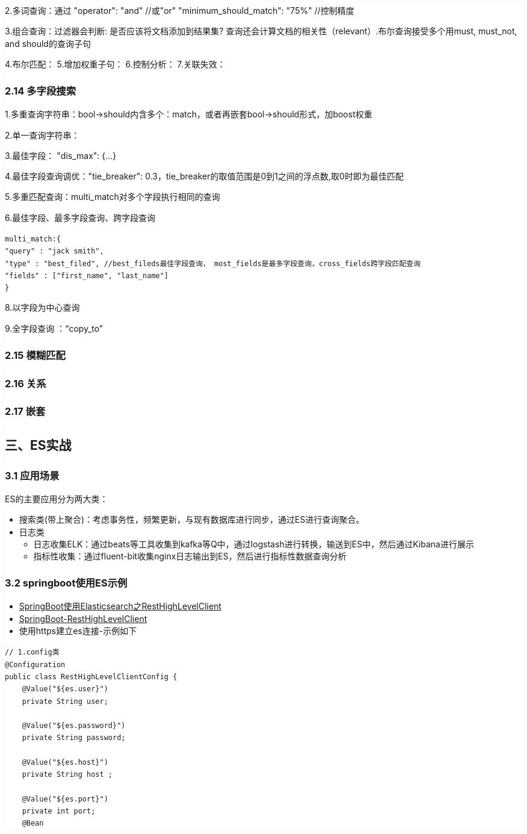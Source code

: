 2.多词查询：通过 "operator": "and"  //或"or"            "minimum_should_match": "75%"  //控制精度

3.组合查询：过滤器会判断: 是否应该将文档添加到结果集? 查询还会计算文档的相关性（relevant）.布尔查询接受多个用must, must_not, and should的查询子句

4.布尔匹配：  5.增加权重子句：  6.控制分析： 7.关联失效：

### 2.14 多字段搜索
1.多重查询字符串：bool->should内含多个：match，或者再嵌套bool->should形式，加boost权重

2.单一查询字符串：

3.最佳字段： "dis_max": {...}

4.最佳字段查询调优："tie_breaker": 0.3，tie_breaker的取值范围是0到1之间的浮点数,取0时即为最佳匹配

5.多重匹配查询：multi_match对多个字段执行相同的查询

6.最佳字段、最多字段查询、跨字段查询
``` 
multi_match:{
"query" : "jack smith",
"type" : "best_filed", //best_fileds最佳字段查询， most_fields是最多字段查询，cross_fields跨字段匹配查询
"fields" : ["first_name", "last_name"]
} 
```

8.以字段为中心查询

9.全字段查询 ：“copy_to” 

### 2.15 模糊匹配

### 2.16 关系

### 2.17 嵌套

## 三、ES实战
### 3.1 应用场景
ES的主要应用分为两大类：

- 搜索类(带上聚合)：考虑事务性，频繁更新，与现有数据库进行同步，通过ES进行查询聚合。
- 日志类
    - 日志收集ELK：通过beats等工具收集到kafka等Q中，通过logstash进行转换，输送到ES中，然后通过Kibana进行展示
    - 指标性收集：通过fluent-bit收集nginx日志输出到ES，然后进行指标性数据查询分析
 

### 3.2 springboot使用ES示例
- [SpringBoot使用Elasticsearch之RestHighLevelClient](http://www.wjhsh.net/fswhq-p-13750406.html)
- [SpringBoot-RestHighLevelClient](https://blog.csdn.net/qq_38241225/article/details/114834170)
- 使用https建立es连接-示例如下

``` 
// 1.config类
@Configuration
public class RestHighLevelClientConfig {
    @Value("${es.user}")
    private String user;
    
    @Value("${es.password}")
    private String password;
    
    @Value("${es.host}")
    private String host ;
    
    @Value("${es.port}")
    private int port;
    @Bean
```